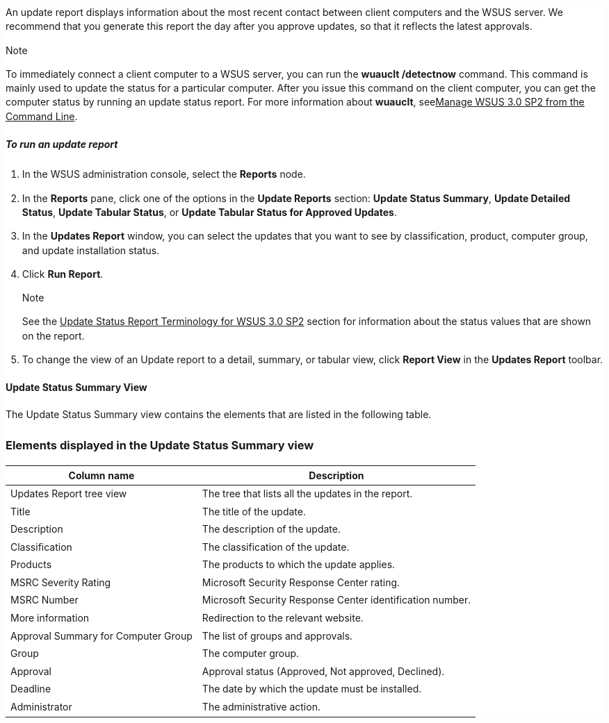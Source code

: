 An update report displays information about the most recent contact between client computers and the WSUS server. We recommend that you generate this report the day after you approve updates, so that it reflects the latest approvals.  
  
> [!NOTE]  
> To immediately connect a client computer to a WSUS server, you can run the **wuauclt \/detectnow** command. This command is mainly used to update the status for a particular computer. After you issue this command on the client computer, you can get the computer status by running an update status report. For more information about **wuauclt**, see[Manage WSUS 3.0 SP2 from the Command Line](../Topic/Manage-WSUS-3.0-SP2-from-the-Command-Line.md).  
  
##### To run an update report  
  
1.  In the WSUS administration console, select the **Reports** node.  
  
2.  In the **Reports** pane, click one of the options in the **Update Reports** section: **Update Status Summary**, **Update Detailed Status**, **Update Tabular Status**, or **Update Tabular Status for Approved Updates**.  
  
3.  In the **Updates Report** window, you can select the updates that you want to see by classification, product, computer group, and update installation status.  
  
4.  Click **Run Report**.  
  
    > [!NOTE]  
    > See the [Update Status Report Terminology for WSUS 3.0 SP2](../Topic/Update-Status-Report-Terminology-for-WSUS-3.0-SP2.md) section for information about the status values that are shown on the report.  
  
5.  To change the view of an Update report to a detail, summary, or tabular view,  click **Report View** in the **Updates Report** toolbar.  
  
#### <a name="sumview"></a>Update Status Summary View  
The Update Status Summary view contains the elements that are listed in the following table.  
  
### Elements displayed in the Update Status Summary view  
  
|Column name|Description|  
|---------------|---------------|  
|Updates Report tree view|The tree that lists all the updates in the report.|  
|Title|The title of the update.|  
|Description|The description of the update.|  
|Classification|The classification of the update.|  
|Products|The products to which the update applies.|  
|MSRC Severity Rating|Microsoft Security Response Center rating.|  
|MSRC Number|Microsoft Security Response Center identification number.|  
|More information|Redirection to the relevant website.|  
|Approval Summary for Computer Group|The list of groups and approvals.|  
|Group|The computer group.|  
|Approval|Approval status \(Approved, Not approved, Declined\).|  
|Deadline|The date by which the update must be installed.|  
|Administrator|The administrative action.|  
  